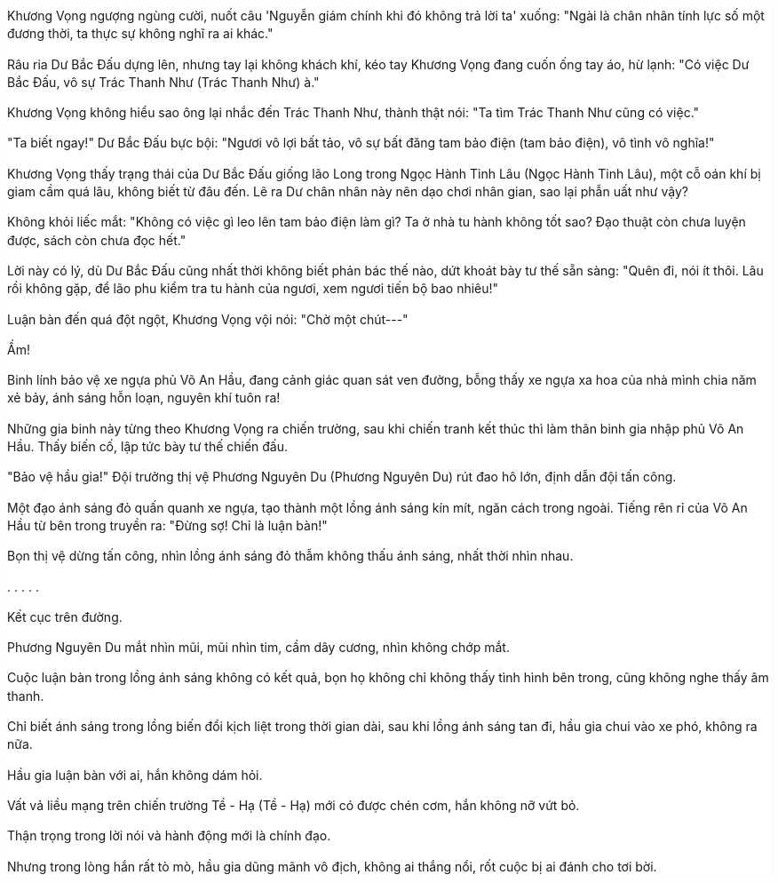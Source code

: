 Khương Vọng ngượng ngùng cười, nuốt câu 'Nguyễn giám chính khi đó không trả lời ta' xuống: "Ngài là chân nhân tính lực số một đương thời, ta thực sự không nghĩ ra ai khác."

Râu ria Dư Bắc Đấu dựng lên, nhưng tay lại không khách khí, kéo tay Khương Vọng đang cuốn ống tay áo, hừ lạnh: "Có việc Dư Bắc Đấu, vô sự Trác Thanh Như (Trác Thanh Như) à."

Khương Vọng không hiểu sao ông lại nhắc đến Trác Thanh Như, thành thật nói: "Ta tìm Trác Thanh Như cũng có việc."

"Ta biết ngay!" Dư Bắc Đấu bực bội: "Ngươi vô lợi bất tảo, vô sự bất đăng tam bảo điện (tam bảo điện), vô tình vô nghĩa!"

Khương Vọng thấy trạng thái của Dư Bắc Đấu giống lão Long trong Ngọc Hành Tinh Lâu (Ngọc Hành Tinh Lâu), một cỗ oán khí bị giam cầm quá lâu, không biết từ đâu đến. Lẽ ra Dư chân nhân này nên dạo chơi nhân gian, sao lại phẫn uất như vậy?

Không khỏi liếc mắt: "Không có việc gì leo lên tam bảo điện làm gì? Ta ở nhà tu hành không tốt sao? Đạo thuật còn chưa luyện được, sách còn chưa đọc hết."

Lời này có lý, dù Dư Bắc Đấu cũng nhất thời không biết phản bác thế nào, dứt khoát bày tư thế sẵn sàng: "Quên đi, nói ít thôi. Lâu rồi không gặp, để lão phu kiểm tra tu hành của ngươi, xem ngươi tiến bộ bao nhiêu!"

Luận bàn đến quá đột ngột, Khương Vọng vội nói: "Chờ một chút---"

Ầm!

Binh lính bảo vệ xe ngựa phủ Võ An Hầu, đang cảnh giác quan sát ven đường, bỗng thấy xe ngựa xa hoa của nhà mình chia năm xẻ bảy, ánh sáng hỗn loạn, nguyên khí tuôn ra!

Những gia binh này từng theo Khương Vọng ra chiến trường, sau khi chiến tranh kết thúc thì làm thân binh gia nhập phủ Võ An Hầu. Thấy biến cố, lập tức bày tư thế chiến đấu.

"Bảo vệ hầu gia!" Đội trưởng thị vệ Phương Nguyên Du (Phương Nguyên Du) rút đao hô lớn, định dẫn đội tấn công.

Một đạo ánh sáng đỏ quấn quanh xe ngựa, tạo thành một lồng ánh sáng kín mít, ngăn cách trong ngoài. Tiếng rên rỉ của Võ An Hầu từ bên trong truyền ra: "Đừng sợ! Chỉ là luận bàn!"

Bọn thị vệ dừng tấn công, nhìn lồng ánh sáng đỏ thẫm không thấu ánh sáng, nhất thời nhìn nhau.

. . . . .

Kết cục trên đường.

Phương Nguyên Du mắt nhìn mũi, mũi nhìn tim, cầm dây cương, nhìn không chớp mắt.

Cuộc luận bàn trong lồng ánh sáng không có kết quả, bọn họ không chỉ không thấy tình hình bên trong, cũng không nghe thấy âm thanh.

Chỉ biết ánh sáng trong lồng biến đổi kịch liệt trong thời gian dài, sau khi lồng ánh sáng tan đi, hầu gia chui vào xe phó, không ra nữa.

Hầu gia luận bàn với ai, hắn không dám hỏi.

Vất vả liều mạng trên chiến trường Tề - Hạ (Tề - Hạ) mới có được chén cơm, hắn không nỡ vứt bỏ.

Thận trọng trong lời nói và hành động mới là chính đạo.

Nhưng trong lòng hắn rất tò mò, hầu gia dũng mãnh vô địch, không ai thắng nổi, rốt cuộc bị ai đánh cho tơi bời.

